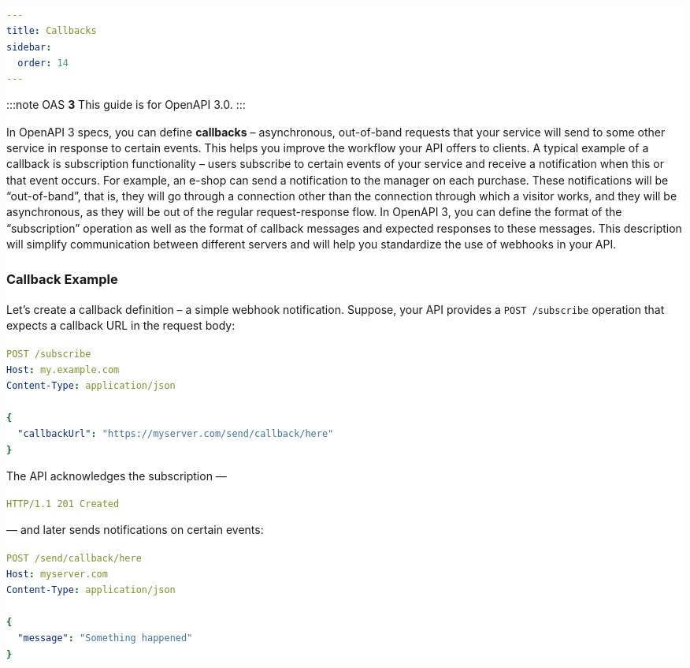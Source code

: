 ```yaml
---
title: Callbacks
sidebar:
  order: 14
---
```


:::note
OAS **3** This guide is for OpenAPI 3.0.
:::

In OpenAPI 3 specs, you can define **callbacks** – asynchronous, out-of-band requests that your service will send to some other service in response to certain events. This helps you improve the workflow your API offers to clients. A typical example of a callback is subscription functionality – users subscribe to certain events of your service and receive a notification when this or that event occurs. For example, an e-shop can send a notification to the manager on each purchase. These notifications will be “out-of-band”, that is, they will go through a connection other than the connection through which a visitor works, and they will be asynchronous, as they will be out of the regular request-response flow. In OpenAPI 3, you can define the format of the “subscription” operation as well as the format of callback messages and expected responses to these messages. This description will simplify communication between different servers and will help you standardize the use of webhooks in your API.

### Callback Example

Let’s create a callback definition – a simple webhook notification. Suppose, your API provides a `POST /subscribe` operation that expects a callback URL in the request body:

```yaml
POST /subscribe
Host: my.example.com
Content-Type: application/json

{
  "callbackUrl": "https://myserver.com/send/callback/here"
}
```

The API acknowledges the subscription —

```yaml
HTTP/1.1 201 Created
```

— and later sends notifications on certain events:

```yaml
POST /send/callback/here
Host: myserver.com
Content-Type: application/json

{
  "message": "Something happened"
}
```
